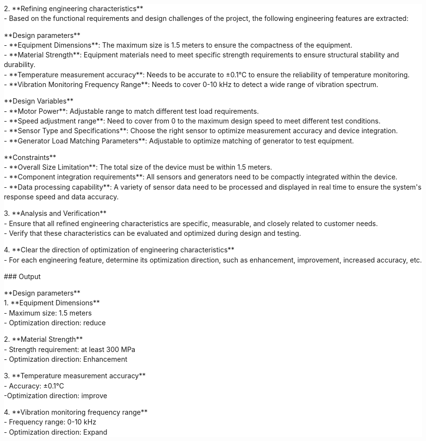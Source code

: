 2\. \*\*Refining engineering characteristics\*\*  
   \- Based on the functional requirements and design challenges of the project, the following engineering features are extracted:

   \*\*Design parameters\*\*  
   \- \*\*Equipment Dimensions\*\*: The maximum size is 1.5 meters to ensure the compactness of the equipment.  
   \- \*\*Material Strength\*\*: Equipment materials need to meet specific strength requirements to ensure structural stability and durability.  
   \- \*\*Temperature measurement accuracy\*\*: Needs to be accurate to ±0.1°C to ensure the reliability of temperature monitoring.  
   \- \*\*Vibration Monitoring Frequency Range\*\*: Needs to cover 0-10 kHz to detect a wide range of vibration spectrum.

   \*\*Design Variables\*\*  
   \- \*\*Motor Power\*\*: Adjustable range to match different test load requirements.  
   \- \*\*Speed ​​adjustment range\*\*: Need to cover from 0 to the maximum design speed to meet different test conditions.  
   \- \*\*Sensor Type and Specifications\*\*: Choose the right sensor to optimize measurement accuracy and device integration.  
   \- \*\*Generator Load Matching Parameters\*\*: Adjustable to optimize matching of generator to test equipment.

   \*\*Constraints\*\*  
   \- \*\*Overall Size Limitation\*\*: The total size of the device must be within 1.5 meters.  
   \- \*\*Component integration requirements\*\*: All sensors and generators need to be compactly integrated within the device.  
   \- \*\*Data processing capability\*\*: A variety of sensor data need to be processed and displayed in real time to ensure the system's response speed and data accuracy.

3\. \*\*Analysis and Verification\*\*  
   \- Ensure that all refined engineering characteristics are specific, measurable, and closely related to customer needs.  
   \- Verify that these characteristics can be evaluated and optimized during design and testing.

4\. \*\*Clear the direction of optimization of engineering characteristics\*\*  
   \- For each engineering feature, determine its optimization direction, such as enhancement, improvement, increased accuracy, etc.

\#\#\# Output

\*\*Design parameters\*\*  
1\. \*\*Equipment Dimensions\*\*  
   \- Maximum size: 1.5 meters  
   \- Optimization direction: reduce

2\. \*\*Material Strength\*\*  
   \- Strength requirement: at least 300 MPa  
   \- Optimization direction: Enhancement

3\. \*\*Temperature measurement accuracy\*\*  
   \- Accuracy: ±0.1°C  
   \-Optimization direction: improve

4\. \*\*Vibration monitoring frequency range\*\*  
   \- Frequency range: 0-10 kHz  
   \- Optimization direction: Expand
